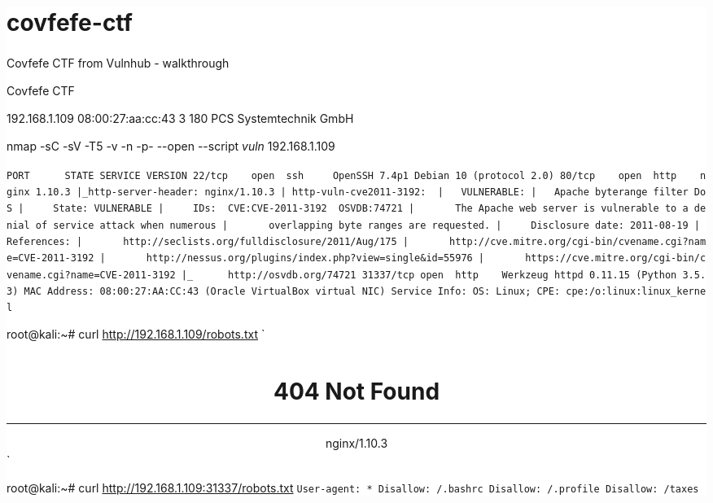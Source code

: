 # covfefe-ctf
Covfefe CTF from Vulnhub - walkthrough

Covfefe CTF

192.168.1.109   08:00:27:aa:cc:43      3     180  PCS Systemtechnik GmbH

nmap -sC -sV -T5 -v -n -p- --open --script *vuln* 192.168.1.109

`PORT      STATE SERVICE VERSION
22/tcp    open  ssh     OpenSSH 7.4p1 Debian 10 (protocol 2.0)
80/tcp    open  http    nginx 1.10.3
|_http-server-header: nginx/1.10.3
| http-vuln-cve2011-3192: 
|   VULNERABLE:
|   Apache byterange filter DoS
|     State: VULNERABLE
|     IDs:  CVE:CVE-2011-3192  OSVDB:74721
|       The Apache web server is vulnerable to a denial of service attack when numerous
|       overlapping byte ranges are requested.
|     Disclosure date: 2011-08-19
|     References:
|       http://seclists.org/fulldisclosure/2011/Aug/175
|       http://cve.mitre.org/cgi-bin/cvename.cgi?name=CVE-2011-3192
|       http://nessus.org/plugins/index.php?view=single&id=55976
|       https://cve.mitre.org/cgi-bin/cvename.cgi?name=CVE-2011-3192
|_      http://osvdb.org/74721
31337/tcp open  http    Werkzeug httpd 0.11.15 (Python 3.5.3)
MAC Address: 08:00:27:AA:CC:43 (Oracle VirtualBox virtual NIC)
Service Info: OS: Linux; CPE: cpe:/o:linux:linux_kernel`


root@kali:~# curl http://192.168.1.109/robots.txt
`<html>
<head><title>404 Not Found</title></head>
<body bgcolor="white">
<center><h1>404 Not Found</h1></center>
<hr><center>nginx/1.10.3</center>
</body>
</html>`


root@kali:~# curl http://192.168.1.109:31337/robots.txt
`User-agent: *
Disallow: /.bashrc
Disallow: /.profile
Disallow: /taxes`
